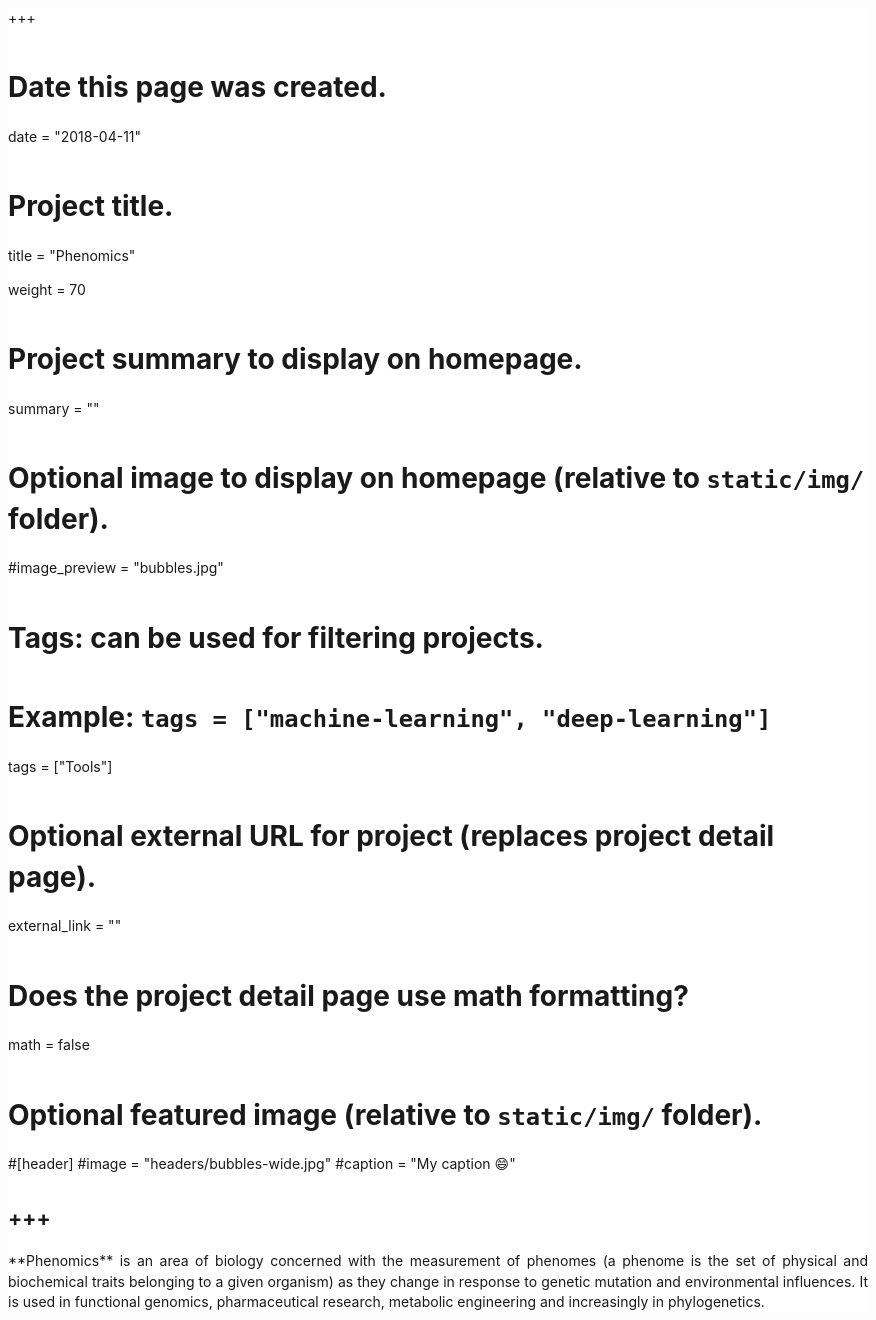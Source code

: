 +++
# Date this page was created.
date = "2018-04-11"

# Project title.
title = "Phenomics"

weight = 70
# Project summary to display on homepage.
summary = ""

# Optional image to display on homepage (relative to `static/img/` folder).
#image_preview = "bubbles.jpg"

# Tags: can be used for filtering projects.
# Example: `tags = ["machine-learning", "deep-learning"]`
tags = ["Tools"]

# Optional external URL for project (replaces project detail page).
external_link = ""

# Does the project detail page use math formatting?
math = false

# Optional featured image (relative to `static/img/` folder).
#[header]
#image = "headers/bubbles-wide.jpg"
#caption = "My caption :smile:"


+++
---

<p align="justify">**Phenomics** is an area of biology concerned with the measurement of phenomes (a phenome is the set of physical and biochemical traits belonging to a given organism) as they change in response to genetic mutation and environmental influences. It is used in functional genomics, pharmaceutical research, metabolic engineering and increasingly in phylogenetics.
